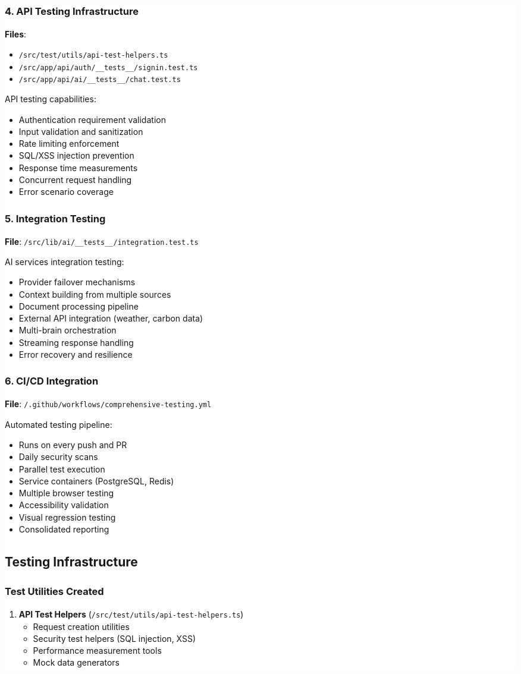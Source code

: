 ### 4. API Testing Infrastructure

**Files**:
- `/src/test/utils/api-test-helpers.ts`
- `/src/app/api/auth/__tests__/signin.test.ts`
- `/src/app/api/ai/__tests__/chat.test.ts`

API testing capabilities:
- Authentication requirement validation
- Input validation and sanitization
- Rate limiting enforcement
- SQL/XSS injection prevention
- Response time measurements
- Concurrent request handling
- Error scenario coverage

### 5. Integration Testing

**File**: `/src/lib/ai/__tests__/integration.test.ts`

AI services integration testing:
- Provider failover mechanisms
- Context building from multiple sources
- Document processing pipeline
- External API integration (weather, carbon data)
- Multi-brain orchestration
- Streaming response handling
- Error recovery and resilience

### 6. CI/CD Integration

**File**: `/.github/workflows/comprehensive-testing.yml`

Automated testing pipeline:
- Runs on every push and PR
- Daily security scans
- Parallel test execution
- Service containers (PostgreSQL, Redis)
- Multiple browser testing
- Accessibility validation
- Visual regression testing
- Consolidated reporting

## Testing Infrastructure

### Test Utilities Created

1. **API Test Helpers** (`/src/test/utils/api-test-helpers.ts`)
   - Request creation utilities
   - Security test helpers (SQL injection, XSS)
   - Performance measurement tools
   - Mock data generators
